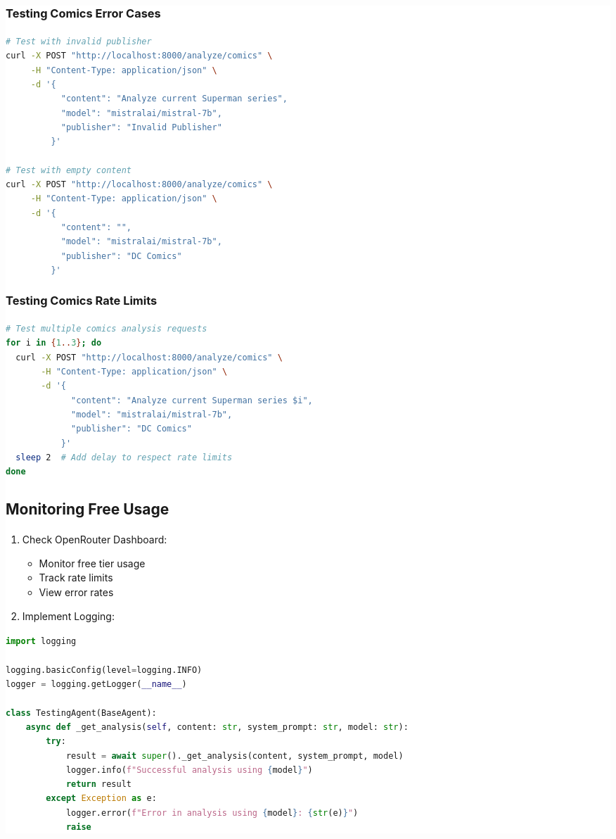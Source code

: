 ### Testing Comics Error Cases
```bash
# Test with invalid publisher
curl -X POST "http://localhost:8000/analyze/comics" \
     -H "Content-Type: application/json" \
     -d '{
           "content": "Analyze current Superman series",
           "model": "mistralai/mistral-7b",
           "publisher": "Invalid Publisher"
         }'

# Test with empty content
curl -X POST "http://localhost:8000/analyze/comics" \
     -H "Content-Type: application/json" \
     -d '{
           "content": "",
           "model": "mistralai/mistral-7b",
           "publisher": "DC Comics"
         }'
```

### Testing Comics Rate Limits
```bash
# Test multiple comics analysis requests
for i in {1..3}; do
  curl -X POST "http://localhost:8000/analyze/comics" \
       -H "Content-Type: application/json" \
       -d '{
             "content": "Analyze current Superman series $i",
             "model": "mistralai/mistral-7b",
             "publisher": "DC Comics"
           }'
  sleep 2  # Add delay to respect rate limits
done
```

## Monitoring Free Usage

1. Check OpenRouter Dashboard:
   - Monitor free tier usage
   - Track rate limits
   - View error rates

2. Implement Logging:
```python
import logging

logging.basicConfig(level=logging.INFO)
logger = logging.getLogger(__name__)

class TestingAgent(BaseAgent):
    async def _get_analysis(self, content: str, system_prompt: str, model: str):
        try:
            result = await super()._get_analysis(content, system_prompt, model)
            logger.info(f"Successful analysis using {model}")
            return result
        except Exception as e:
            logger.error(f"Error in analysis using {model}: {str(e)}")
            raise
```
